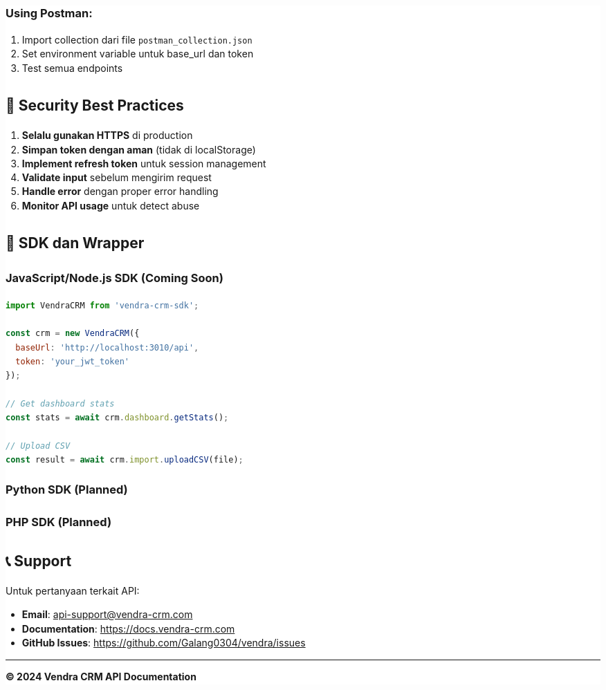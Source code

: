 ### Using Postman:

1. Import collection dari file `postman_collection.json`
2. Set environment variable untuk base_url dan token
3. Test semua endpoints

## 🚨 Security Best Practices

1. **Selalu gunakan HTTPS** di production
2. **Simpan token dengan aman** (tidak di localStorage)
3. **Implement refresh token** untuk session management
4. **Validate input** sebelum mengirim request
5. **Handle error** dengan proper error handling
6. **Monitor API usage** untuk detect abuse

## 📱 SDK dan Wrapper

### JavaScript/Node.js SDK (Coming Soon)
```javascript
import VendraCRM from 'vendra-crm-sdk';

const crm = new VendraCRM({
  baseUrl: 'http://localhost:3010/api',
  token: 'your_jwt_token'
});

// Get dashboard stats
const stats = await crm.dashboard.getStats();

// Upload CSV
const result = await crm.import.uploadCSV(file);
```

### Python SDK (Planned)
### PHP SDK (Planned)

## 📞 Support

Untuk pertanyaan terkait API:

- **Email**: api-support@vendra-crm.com
- **Documentation**: https://docs.vendra-crm.com
- **GitHub Issues**: https://github.com/Galang0304/vendra/issues

---

**© 2024 Vendra CRM API Documentation**
